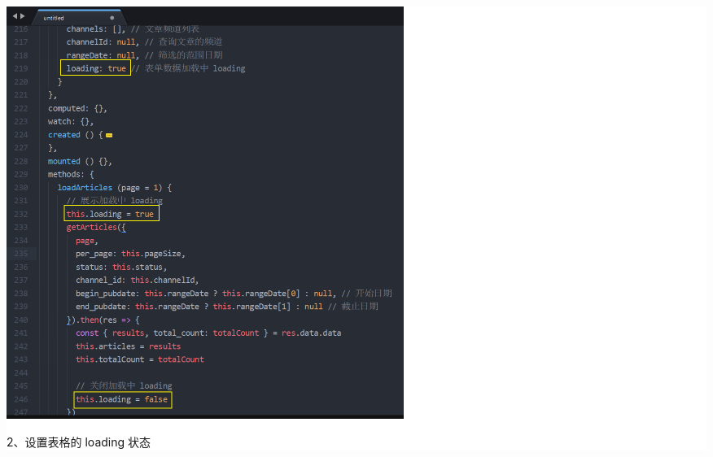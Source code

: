 <img src="assets/image-20200424170522191.png" alt="image-20200424170522191" style="zoom:50%;" />

2、设置表格的 loading 状态
